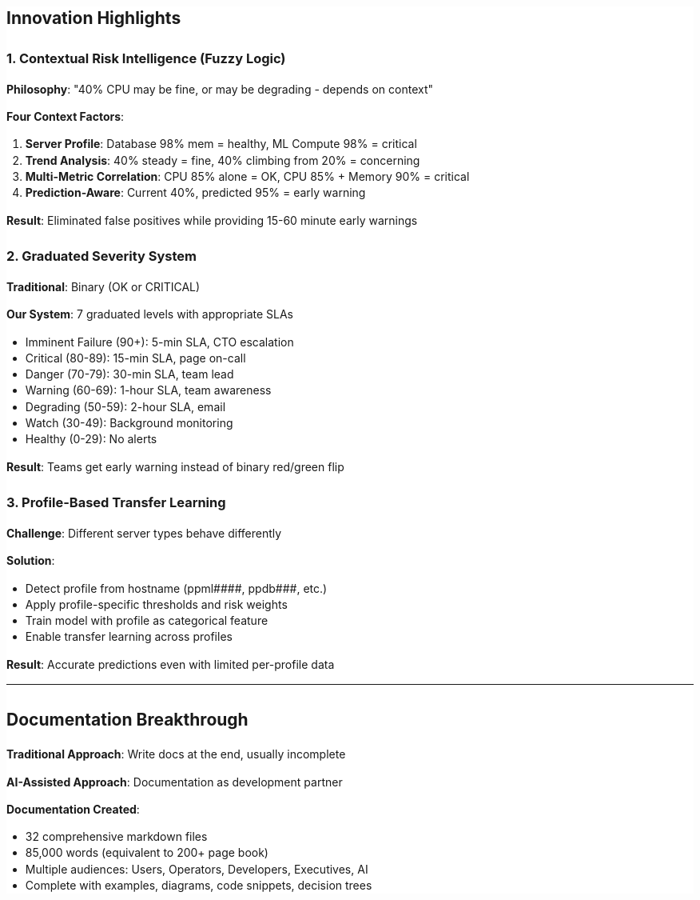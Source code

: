 
## Innovation Highlights

### 1. Contextual Risk Intelligence (Fuzzy Logic)

**Philosophy**: "40% CPU may be fine, or may be degrading - depends on context"

**Four Context Factors**:
1. **Server Profile**: Database 98% mem = healthy, ML Compute 98% = critical
2. **Trend Analysis**: 40% steady = fine, 40% climbing from 20% = concerning
3. **Multi-Metric Correlation**: CPU 85% alone = OK, CPU 85% + Memory 90% = critical
4. **Prediction-Aware**: Current 40%, predicted 95% = early warning

**Result**: Eliminated false positives while providing 15-60 minute early warnings

### 2. Graduated Severity System

**Traditional**: Binary (OK or CRITICAL)

**Our System**: 7 graduated levels with appropriate SLAs
- Imminent Failure (90+): 5-min SLA, CTO escalation
- Critical (80-89): 15-min SLA, page on-call
- Danger (70-79): 30-min SLA, team lead
- Warning (60-69): 1-hour SLA, team awareness
- Degrading (50-59): 2-hour SLA, email
- Watch (30-49): Background monitoring
- Healthy (0-29): No alerts

**Result**: Teams get early warning instead of binary red/green flip

### 3. Profile-Based Transfer Learning

**Challenge**: Different server types behave differently

**Solution**:
- Detect profile from hostname (ppml####, ppdb###, etc.)
- Apply profile-specific thresholds and risk weights
- Train model with profile as categorical feature
- Enable transfer learning across profiles

**Result**: Accurate predictions even with limited per-profile data

---

## Documentation Breakthrough

**Traditional Approach**: Write docs at the end, usually incomplete

**AI-Assisted Approach**: Documentation as development partner

**Documentation Created**:
- 32 comprehensive markdown files
- 85,000 words (equivalent to 200+ page book)
- Multiple audiences: Users, Operators, Developers, Executives, AI
- Complete with examples, diagrams, code snippets, decision trees
